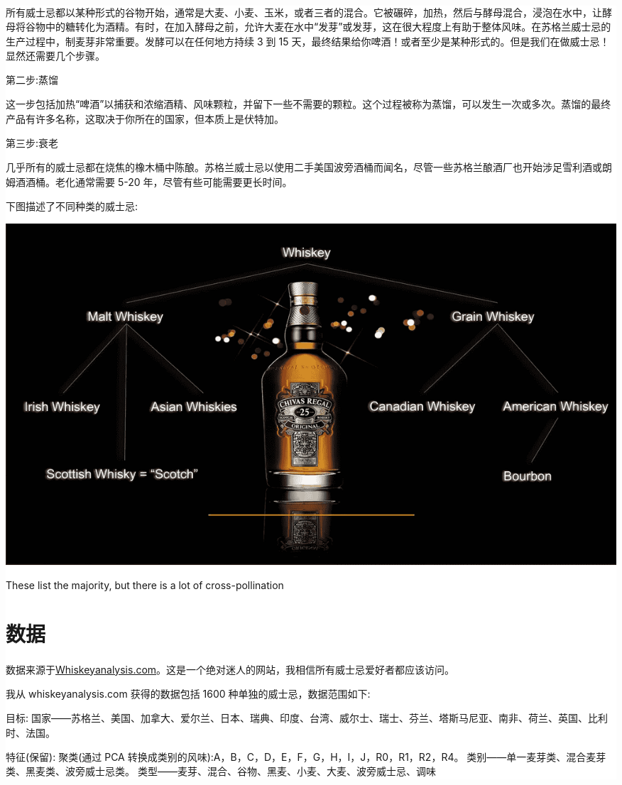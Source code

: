 所有威士忌都以某种形式的谷物开始，通常是大麦、小麦、玉米，或者三者的混合。它被碾碎，加热，然后与酵母混合，浸泡在水中，让酵母将谷物中的糖转化为酒精。有时，在加入酵母之前，允许大麦在水中“发芽”或发芽，这在很大程度上有助于整体风味。在苏格兰威士忌的生产过程中，制麦芽非常重要。发酵可以在任何地方持续 3 到 15 天，最终结果给你啤酒！或者至少是某种形式的。但是我们在做威士忌！显然还需要几个步骤。

第二步:蒸馏

这一步包括加热“啤酒”以捕获和浓缩酒精、风味颗粒，并留下一些不需要的颗粒。这个过程被称为蒸馏，可以发生一次或多次。蒸馏的最终产品有许多名称，这取决于你所在的国家，但本质上是伏特加。

第三步:衰老

几乎所有的威士忌都在烧焦的橡木桶中陈酿。苏格兰威士忌以使用二手美国波旁酒桶而闻名，尽管一些苏格兰酿酒厂也开始涉足雪利酒或朗姆酒酒桶。老化通常需要 5-20 年，尽管有些可能需要更长时间。

下图描述了不同种类的威士忌:

![](img/3113e9e018dc7befeac82639bc549c89.png)

These list the majority, but there is a lot of cross-pollination

# 数据

数据来源于[Whiskeyanalysis.com](http://www.whiskeyanalysis.com)。这是一个绝对迷人的网站，我相信所有威士忌爱好者都应该访问。

我从 whiskeyanalysis.com 获得的数据包括 1600 种单独的威士忌，数据范围如下:

目标:
国家——苏格兰、美国、加拿大、爱尔兰、日本、瑞典、印度、台湾、威尔士、瑞士、芬兰、塔斯马尼亚、南非、荷兰、英国、比利时、法国。

特征(保留):
聚类(通过 PCA 转换成类别的风味):A，B，C，D，E，F，G，H，I，J，R0，R1，R2，R4。
类别——单一麦芽类、混合麦芽类、黑麦类、波旁威士忌类。
类型——麦芽、混合、谷物、黑麦、小麦、大麦、波旁威士忌、调味

